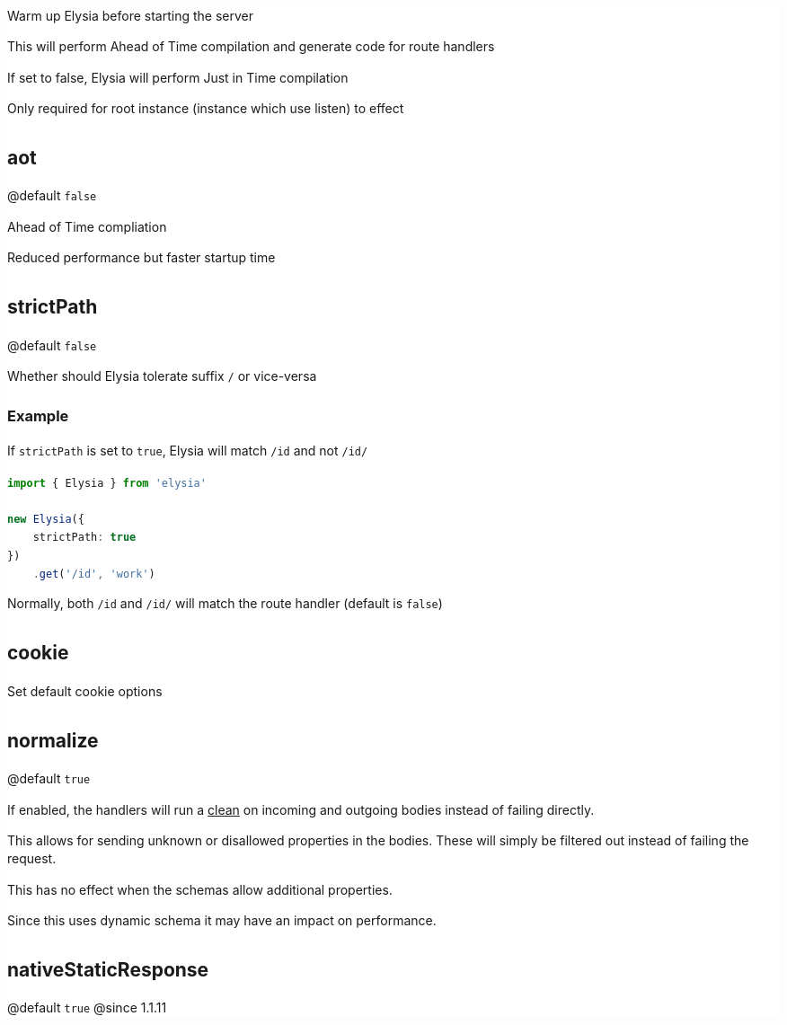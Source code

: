 Warm up Elysia before starting the server

This will perform Ahead of Time compilation and generate code for route handlers

If set to false, Elysia will perform Just in Time compilation

Only required for root instance (instance which use listen) to effect

## aot
@default `false`

Ahead of Time compliation

Reduced performance but faster startup time

## strictPath
@default `false`

Whether should Elysia tolerate suffix `/` or vice-versa

### Example
If `strictPath` is set to `true`, Elysia will match `/id` and not `/id/`

```ts
import { Elysia } from 'elysia'

new Elysia({
	strictPath: true
})
	.get('/id', 'work')
```

Normally, both `/id` and `/id/` will match the route handler (default is `false`)

## cookie
Set default cookie options

## normalize
@default `true`

If enabled, the handlers will run a [clean](https://github.com/sinclairzx81/typebox?tab=readme-ov-file#clean) on incoming and outgoing bodies instead of failing directly.

This allows for sending unknown or disallowed properties in the bodies. These will simply be filtered out instead of failing the request.

This has no effect when the schemas allow additional properties.

Since this uses dynamic schema it may have an impact on performance.

## nativeStaticResponse
@default `true`
@since 1.1.11
